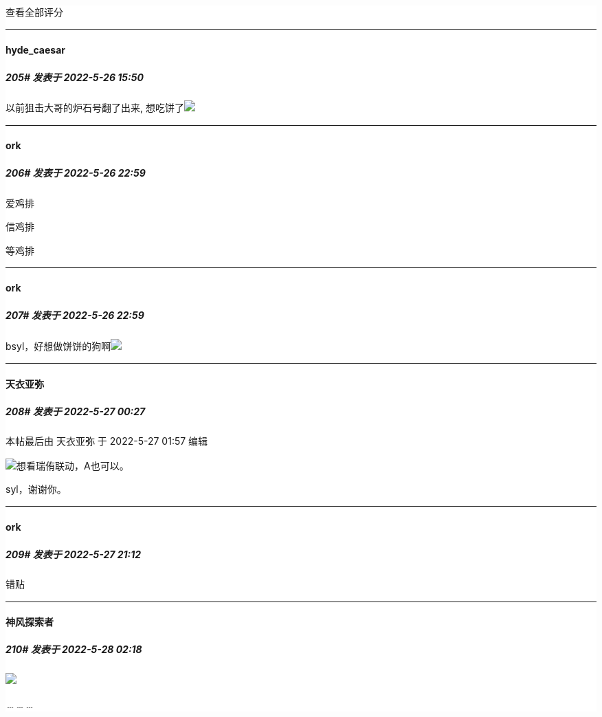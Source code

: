 查看全部评分

*****

####  hyde_caesar  
##### 205#       发表于 2022-5-26 15:50

以前狙击大哥的炉石号翻了出来, 想吃饼了<img src="https://static.saraba1st.com/image/smiley/face2017/074.png" referrerpolicy="no-referrer">

*****

####  ork  
##### 206#       发表于 2022-5-26 22:59

爱鸡排

信鸡排

等鸡排

*****

####  ork  
##### 207#       发表于 2022-5-26 22:59

bsyl，好想做饼饼的狗啊<img src="https://static.saraba1st.com/image/smiley/face2017/072.png" referrerpolicy="no-referrer">

*****

####  天衣亚弥  
##### 208#       发表于 2022-5-27 00:27

 本帖最后由 天衣亚弥 于 2022-5-27 01:57 编辑 

<img src="https://static.saraba1st.com/image/smiley/face2017/072.png" referrerpolicy="no-referrer">想看瑞侑联动，A也可以。

syl，谢谢你。

*****

####  ork  
##### 209#       发表于 2022-5-27 21:12

错贴

*****

####  神风探索者  
##### 210#       发表于 2022-5-28 02:18

<img src="https://static.saraba1st.com/image/smiley/face2017/075.png" referrerpolicy="no-referrer">

﹍﹍﹍
